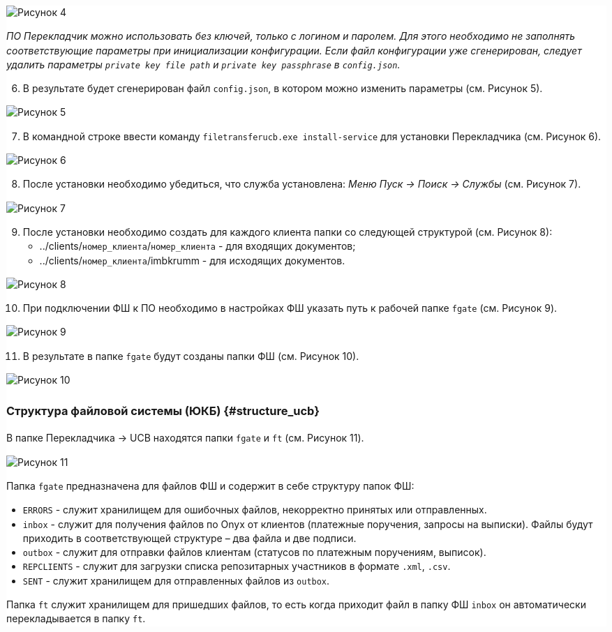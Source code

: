 ![](/images/perekladchik/parametr.png "Рисунок 4")

_ПО Перекладчик можно использовать без ключей, только с логином и паролем. Для этого необходимо не заполнять соответствующие параметры при инициализации конфигурации. Если файл конфигурации уже сгенерирован, следует удалить параметры `private key file path` и `private key passphrase` в `config.json`._

6. В результате будет сгенерирован файл `config.json`, в котором можно изменить параметры (см. Рисунок 5).

![](/images/perekladchik/config.png "Рисунок 5")

7. В командной строке ввести команду `filetransferucb.exe install-service` для установки Перекладчика (см. Рисунок 6).

![](/images/perekladchik/install.png "Рисунок 6")

8. После установки необходимо убедиться, что служба установлена: _Меню Пуск -> Поиск -> Службы_ (см. Рисунок 7).

![](/images/perekladchik/sluzhba.png "Рисунок 7")

9. После установки необходимо создать для каждого клиента папки со следующей структурой (см. Рисунок 8):
   - ../clients/`номер_клиента`/`номер_клиента` - для входящих документов;
   - ../clients/`номер_клиента`/imbkrumm - для исходящих документов.

![](/images/perekladchik/clients.png "Рисунок 8")

10. При подключении ФШ к ПО необходимо в настройках ФШ указать путь к рабочей папке `fgate` (см. Рисунок 9).

![](/images/perekladchik/fsh.png "Рисунок 9")

11. В результате в папке `fgate` будут созданы папки ФШ (см. Рисунок 10).

![](/images/perekladchik/fsh1.png "Рисунок 10")

### Структура файловой системы (ЮКБ) {#structure_ucb}

В папке Перекладчика -> UCB находятся папки `fgate` и `ft` (см. Рисунок 11).

![](/images/perekladchik/fgateft.png "Рисунок 11")

Папка `fgate` предназначена для файлов ФШ и содержит в себе структуру папок ФШ:

- `ERRORS` - служит хранилищем для ошибочных файлов, некорректно принятых или отправленных.
- `inbox` - служит для получения файлов по Onyx от клиентов (платежные поручения, запросы на выписки). Файлы будут приходить в соответствующей структуре – два файла и две подписи.
- `outbox` - служит для отправки файлов клиентам (статусов по платежным поручениям, выписок).
- `REPCLIENTS` - служит для загрузки списка репозитарных участников в формате `.xml`, `.csv`.
- `SENT` - служит хранилищем для отправленных файлов из `outbox`.

Папка `ft` служит хранилищем для пришедших файлов, то есть когда приходит файл в папку ФШ `inbox` он автоматически перекладывается в папку `ft`.
